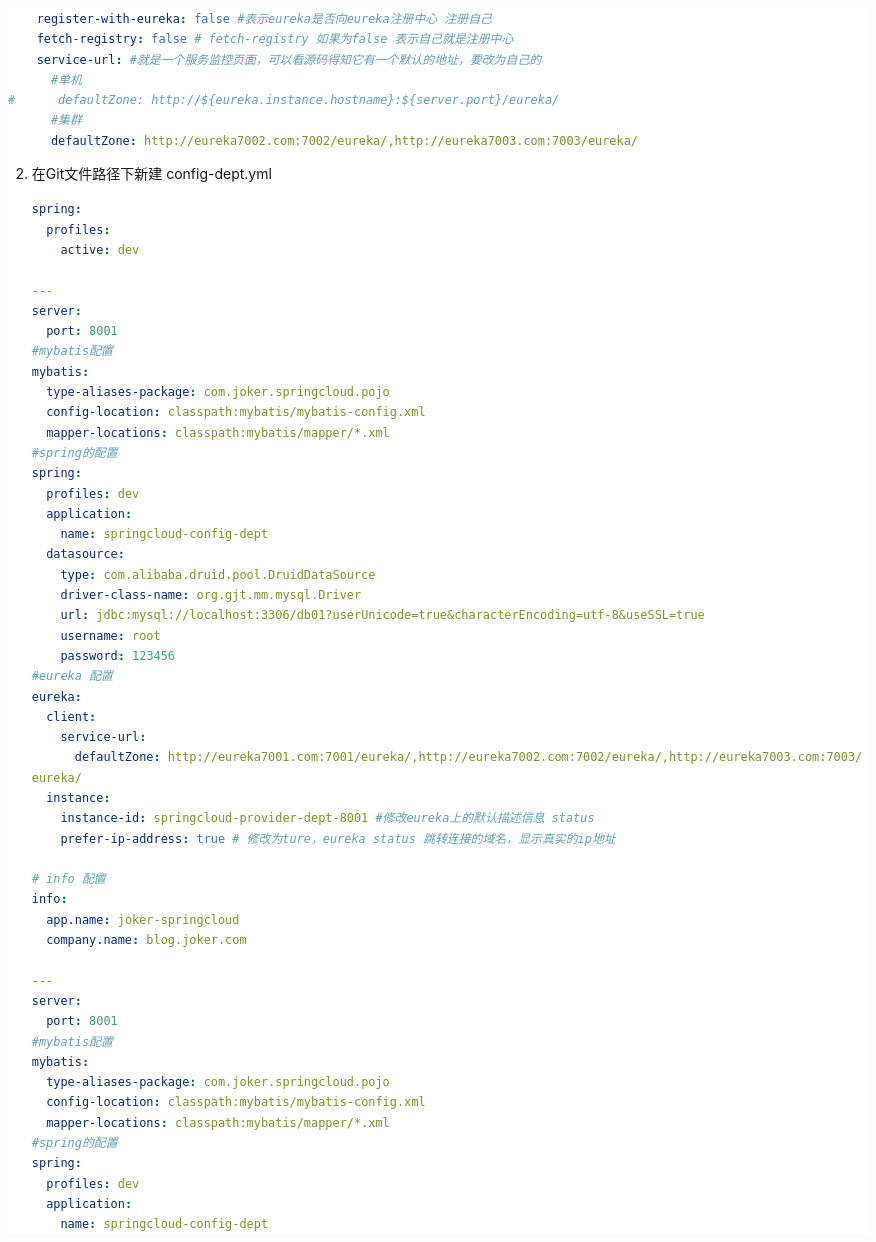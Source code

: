    ```yaml
       register-with-eureka: false #表示eureka是否向eureka注册中心 注册自己
       fetch-registry: false # fetch-registry 如果为false 表示自己就是注册中心
       service-url: #就是一个服务监控页面，可以看源码得知它有一个默认的地址，要改为自己的
         #单机
   #      defaultZone: http://${eureka.instance.hostname}:${server.port}/eureka/
         #集群
         defaultZone: http://eureka7002.com:7002/eureka/,http://eureka7003.com:7003/eureka/
   ```

   

2. 在Git文件路径下新建 config-dept.yml

   ```yaml
   spring:
     profiles:
       active: dev
   
   ---
   server:
     port: 8001
   #mybatis配置
   mybatis:
     type-aliases-package: com.joker.springcloud.pojo
     config-location: classpath:mybatis/mybatis-config.xml
     mapper-locations: classpath:mybatis/mapper/*.xml
   #spring的配置
   spring:
     profiles: dev
     application:
       name: springcloud-config-dept
     datasource:
       type: com.alibaba.druid.pool.DruidDataSource
       driver-class-name: org.gjt.mm.mysql.Driver
       url: jdbc:mysql://localhost:3306/db01?userUnicode=true&characterEncoding=utf-8&useSSL=true
       username: root
       password: 123456
   #eureka 配置
   eureka:
     client:
       service-url:
         defaultZone: http://eureka7001.com:7001/eureka/,http://eureka7002.com:7002/eureka/,http://eureka7003.com:7003/eureka/
     instance:
       instance-id: springcloud-provider-dept-8001 #修改eureka上的默认描述信息 status
       prefer-ip-address: true # 修改为ture，eureka status 跳转连接的域名，显示真实的ip地址
   
   # info 配置
   info:
     app.name: joker-springcloud
     company.name: blog.joker.com
   
   ---
   server:
     port: 8001
   #mybatis配置
   mybatis:
     type-aliases-package: com.joker.springcloud.pojo
     config-location: classpath:mybatis/mybatis-config.xml
     mapper-locations: classpath:mybatis/mapper/*.xml
   #spring的配置
   spring:
     profiles: dev
     application:
       name: springcloud-config-dept
   ```